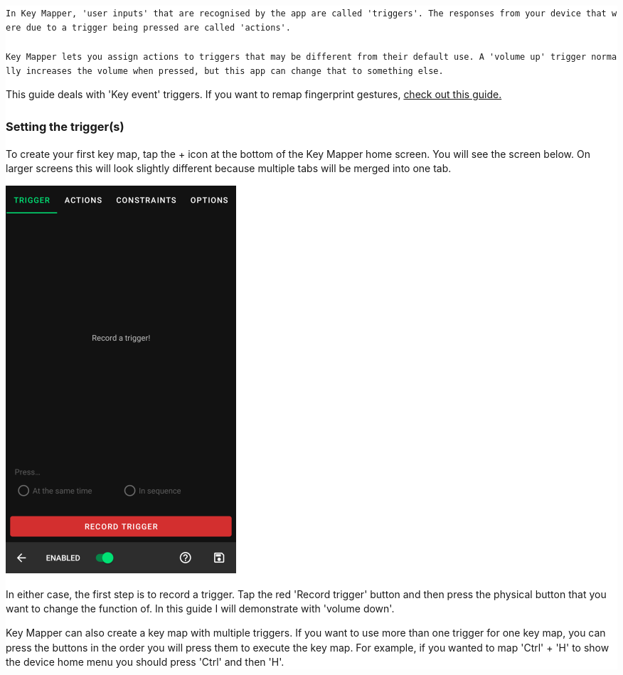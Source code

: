     In Key Mapper, 'user inputs' that are recognised by the app are called 'triggers'. The responses from your device that were due to a trigger being pressed are called 'actions'.
    
    Key Mapper lets you assign actions to triggers that may be different from their default use. A 'volume up' trigger normally increases the volume when pressed, but this app can change that to something else.

This guide deals with 'Key event' triggers. If you want to remap fingerprint gestures, [check out this guide.](user-guide/fingerprint-gestures.md)

### Setting the trigger(s)

To create your first key map, tap the + icon at the bottom of the Key Mapper home screen. You will see the screen below. On larger screens this will look slightly different because multiple tabs will be merged into one tab.

![](images/config-keymap-empty.png)

In either case, the first step is to record a trigger. Tap the red 'Record trigger' button and then press the physical button that you want to change the function of. In this guide I will demonstrate with 'volume down'.

Key Mapper can also create a key map with multiple triggers. If you want to use more than one trigger for one key map, you can press the buttons in the order you will press them to execute the key map. For example, if you wanted to map 'Ctrl' + 'H' to show the device home menu you should press 'Ctrl' and then 'H'.
